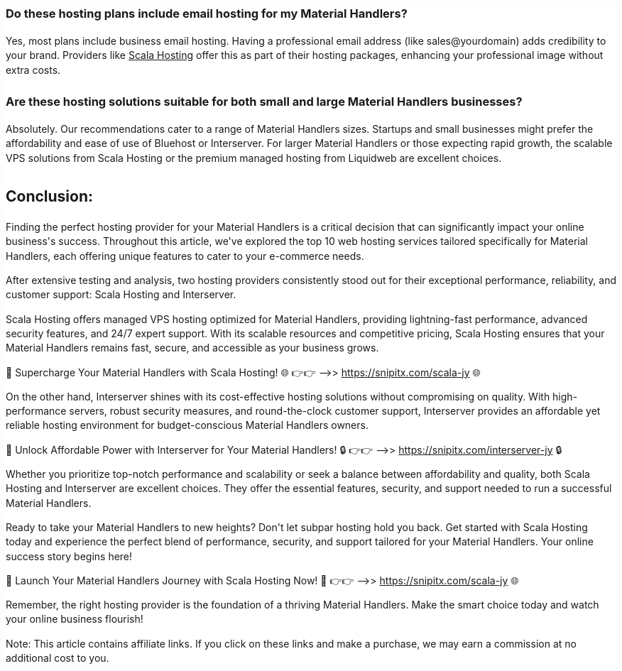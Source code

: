 ### Do these hosting plans include email hosting for my Material Handlers? 
Yes, most plans include business email hosting. Having a professional email address (like sales@yourdomain) adds credibility to your brand. Providers like [Scala Hosting](https://snipitx.com/scala-jy) offer this as part of their hosting packages, enhancing your professional image without extra costs.

### Are these hosting solutions suitable for both small and large Material Handlers businesses? 
Absolutely. Our recommendations cater to a range of Material Handlers sizes. Startups and small businesses might prefer the affordability and ease of use of Bluehost or Interserver. For larger Material Handlers or those expecting rapid growth, the scalable VPS solutions from Scala Hosting or the premium managed hosting from Liquidweb are excellent choices.

## Conclusion:

Finding the perfect hosting provider for your Material Handlers is a critical decision that can significantly impact your online business's success. Throughout this article, we've explored the top 10 web hosting services tailored specifically for Material Handlers, each offering unique features to cater to your e-commerce needs.

After extensive testing and analysis, two hosting providers consistently stood out for their exceptional performance, reliability, and customer support: Scala Hosting and Interserver.

Scala Hosting offers managed VPS hosting optimized for Material Handlers, providing lightning-fast performance, advanced security features, and 24/7 expert support. With its scalable resources and competitive pricing, Scala Hosting ensures that your Material Handlers remains fast, secure, and accessible as your business grows.

🚀 Supercharge Your Material Handlers with Scala Hosting! 🌐
👉👉 -->> https://snipitx.com/scala-jy 🌐

On the other hand, Interserver shines with its cost-effective hosting solutions without compromising on quality. With high-performance servers, robust security measures, and round-the-clock customer support, Interserver provides an affordable yet reliable hosting environment for budget-conscious Material Handlers owners.

💸 Unlock Affordable Power with Interserver for Your Material Handlers! 🔒
👉👉 -->> https://snipitx.com/interserver-jy 🔒

Whether you prioritize top-notch performance and scalability or seek a balance between affordability and quality, both Scala Hosting and Interserver are excellent choices. They offer the essential features, security, and support needed to run a successful Material Handlers.

Ready to take your Material Handlers to new heights? Don't let subpar hosting hold you back. Get started with Scala Hosting today and experience the perfect blend of performance, security, and support tailored for your Material Handlers. Your online success story begins here!

🚀 Launch Your Material Handlers Journey with Scala Hosting Now! 🌟
👉👉 -->> https://snipitx.com/scala-jy 🌐

Remember, the right hosting provider is the foundation of a thriving Material Handlers. Make the smart choice today and watch your online business flourish!

Note: This article contains affiliate links. If you click on these links and make a purchase, we may earn a commission at no additional cost to you.